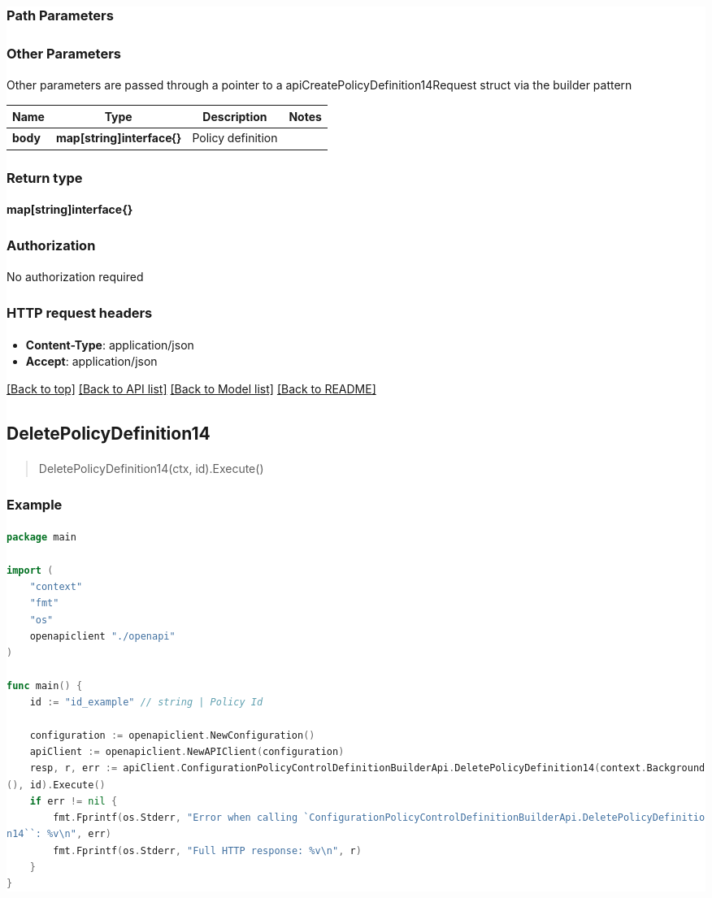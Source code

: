 ### Path Parameters



### Other Parameters

Other parameters are passed through a pointer to a apiCreatePolicyDefinition14Request struct via the builder pattern


Name | Type | Description  | Notes
------------- | ------------- | ------------- | -------------
 **body** | **map[string]interface{}** | Policy definition | 

### Return type

**map[string]interface{}**

### Authorization

No authorization required

### HTTP request headers

- **Content-Type**: application/json
- **Accept**: application/json

[[Back to top]](#) [[Back to API list]](../README.md#documentation-for-api-endpoints)
[[Back to Model list]](../README.md#documentation-for-models)
[[Back to README]](../README.md)


## DeletePolicyDefinition14

> DeletePolicyDefinition14(ctx, id).Execute()





### Example

```go
package main

import (
    "context"
    "fmt"
    "os"
    openapiclient "./openapi"
)

func main() {
    id := "id_example" // string | Policy Id

    configuration := openapiclient.NewConfiguration()
    apiClient := openapiclient.NewAPIClient(configuration)
    resp, r, err := apiClient.ConfigurationPolicyControlDefinitionBuilderApi.DeletePolicyDefinition14(context.Background(), id).Execute()
    if err != nil {
        fmt.Fprintf(os.Stderr, "Error when calling `ConfigurationPolicyControlDefinitionBuilderApi.DeletePolicyDefinition14``: %v\n", err)
        fmt.Fprintf(os.Stderr, "Full HTTP response: %v\n", r)
    }
}
```
